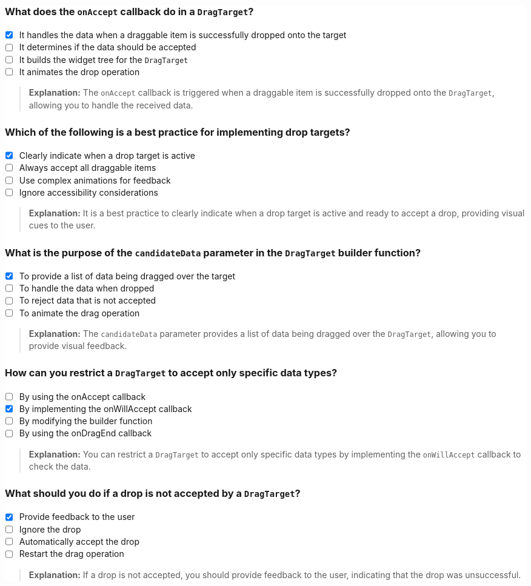 ### What does the `onAccept` callback do in a `DragTarget`?

- [x] It handles the data when a draggable item is successfully dropped onto the target
- [ ] It determines if the data should be accepted
- [ ] It builds the widget tree for the `DragTarget`
- [ ] It animates the drop operation

> **Explanation:** The `onAccept` callback is triggered when a draggable item is successfully dropped onto the `DragTarget`, allowing you to handle the received data.

### Which of the following is a best practice for implementing drop targets?

- [x] Clearly indicate when a drop target is active
- [ ] Always accept all draggable items
- [ ] Use complex animations for feedback
- [ ] Ignore accessibility considerations

> **Explanation:** It is a best practice to clearly indicate when a drop target is active and ready to accept a drop, providing visual cues to the user.

### What is the purpose of the `candidateData` parameter in the `DragTarget` builder function?

- [x] To provide a list of data being dragged over the target
- [ ] To handle the data when dropped
- [ ] To reject data that is not accepted
- [ ] To animate the drag operation

> **Explanation:** The `candidateData` parameter provides a list of data being dragged over the `DragTarget`, allowing you to provide visual feedback.

### How can you restrict a `DragTarget` to accept only specific data types?

- [ ] By using the onAccept callback
- [x] By implementing the onWillAccept callback
- [ ] By modifying the builder function
- [ ] By using the onDragEnd callback

> **Explanation:** You can restrict a `DragTarget` to accept only specific data types by implementing the `onWillAccept` callback to check the data.

### What should you do if a drop is not accepted by a `DragTarget`?

- [x] Provide feedback to the user
- [ ] Ignore the drop
- [ ] Automatically accept the drop
- [ ] Restart the drag operation

> **Explanation:** If a drop is not accepted, you should provide feedback to the user, indicating that the drop was unsuccessful.
